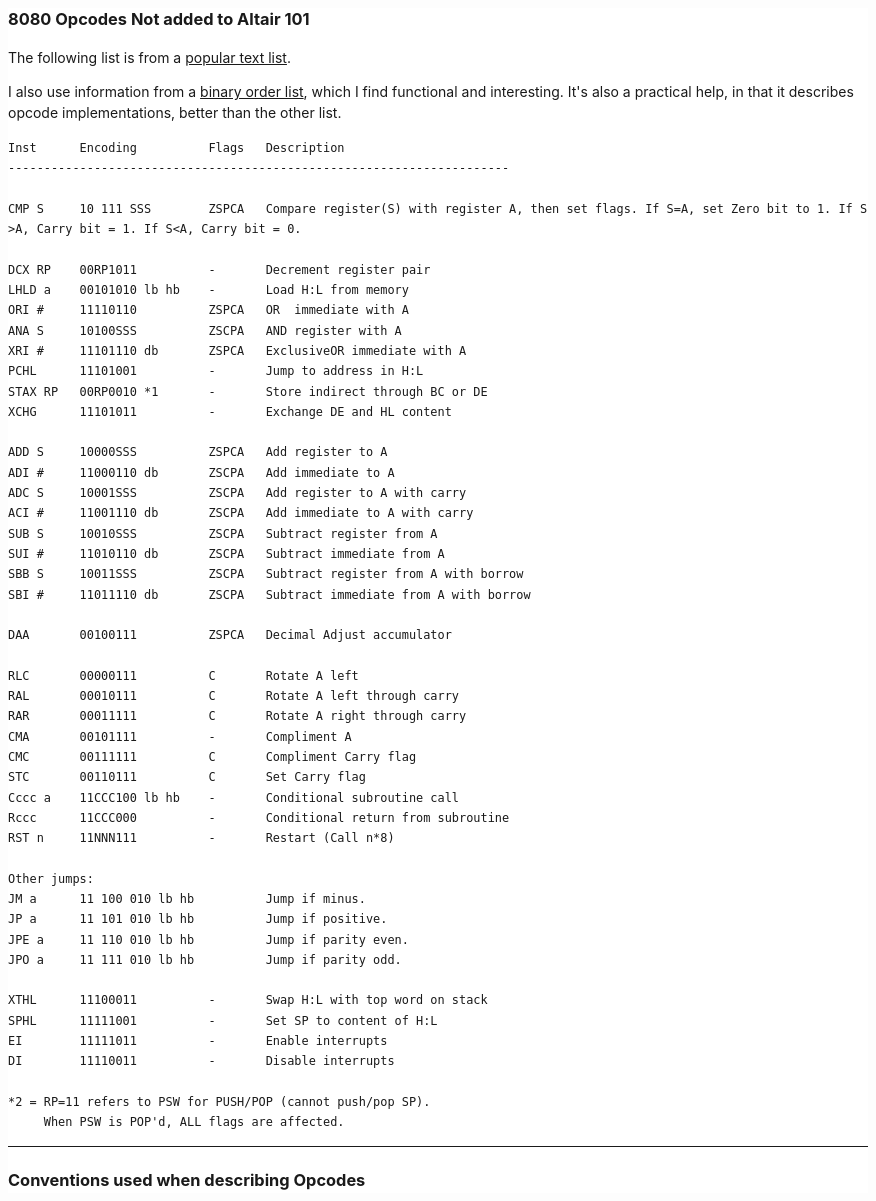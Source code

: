 ### 8080 Opcodes Not added to Altair 101

The following list is from a [popular text list](https://github.com/tigerfarm/arduino/blob/master/Altair101/documents/8080opcodes.txt).

I also use information from a [binary order list](https://github.com/tigerfarm/arduino/blob/master/Altair101/documents/8080opcodesBinaryList.txt),
which I find functional and interesting.
It's also a practical help, in that it describes opcode implementations, better than the other list.
````
Inst      Encoding          Flags   Description
----------------------------------------------------------------------

CMP S     10 111 SSS        ZSPCA   Compare register(S) with register A, then set flags. If S=A, set Zero bit to 1. If S>A, Carry bit = 1. If S<A, Carry bit = 0.

DCX RP    00RP1011          -       Decrement register pair
LHLD a    00101010 lb hb    -       Load H:L from memory
ORI #     11110110          ZSPCA   OR  immediate with A
ANA S     10100SSS          ZSCPA   AND register with A
XRI #     11101110 db       ZSPCA   ExclusiveOR immediate with A
PCHL      11101001          -       Jump to address in H:L
STAX RP   00RP0010 *1       -       Store indirect through BC or DE
XCHG      11101011          -       Exchange DE and HL content

ADD S     10000SSS          ZSPCA   Add register to A
ADI #     11000110 db       ZSCPA   Add immediate to A
ADC S     10001SSS          ZSCPA   Add register to A with carry
ACI #     11001110 db       ZSCPA   Add immediate to A with carry
SUB S     10010SSS          ZSCPA   Subtract register from A
SUI #     11010110 db       ZSCPA   Subtract immediate from A
SBB S     10011SSS          ZSCPA   Subtract register from A with borrow
SBI #     11011110 db       ZSCPA   Subtract immediate from A with borrow

DAA       00100111          ZSPCA   Decimal Adjust accumulator

RLC       00000111          C       Rotate A left
RAL       00010111          C       Rotate A left through carry
RAR       00011111          C       Rotate A right through carry
CMA       00101111          -       Compliment A
CMC       00111111          C       Compliment Carry flag
STC       00110111          C       Set Carry flag
Cccc a    11CCC100 lb hb    -       Conditional subroutine call
Rccc      11CCC000          -       Conditional return from subroutine
RST n     11NNN111          -       Restart (Call n*8)

Other jumps:
JM a      11 100 010 lb hb          Jump if minus.
JP a      11 101 010 lb hb          Jump if positive.
JPE a     11 110 010 lb hb          Jump if parity even.
JPO a     11 111 010 lb hb          Jump if parity odd.

XTHL      11100011          -       Swap H:L with top word on stack
SPHL      11111001          -       Set SP to content of H:L
EI        11111011          -       Enable interrupts
DI        11110011          -       Disable interrupts

*2 = RP=11 refers to PSW for PUSH/POP (cannot push/pop SP).
     When PSW is POP'd, ALL flags are affected.
````
--------------------------------------------------------------------------------
### Conventions used when describing Opcodes
